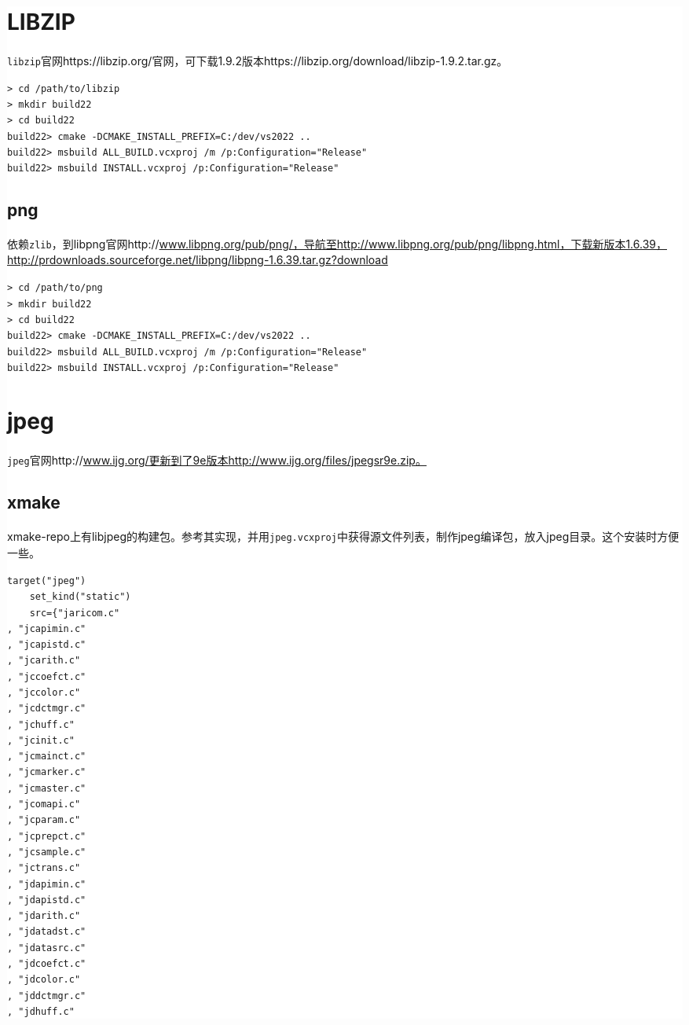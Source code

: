 # LIBZIP

`libzip`官网https://libzip.org/官网，可下载1.9.2版本https://libzip.org/download/libzip-1.9.2.tar.gz。

```
> cd /path/to/libzip
> mkdir build22
> cd build22
build22> cmake -DCMAKE_INSTALL_PREFIX=C:/dev/vs2022 ..
build22> msbuild ALL_BUILD.vcxproj /m /p:Configuration="Release"
build22> msbuild INSTALL.vcxproj /p:Configuration="Release"
```

## png

依赖`zlib`，到libpng官网http://www.libpng.org/pub/png/，导航至http://www.libpng.org/pub/png/libpng.html，下载新版本1.6.39，http://prdownloads.sourceforge.net/libpng/libpng-1.6.39.tar.gz?download

```
> cd /path/to/png
> mkdir build22
> cd build22
build22> cmake -DCMAKE_INSTALL_PREFIX=C:/dev/vs2022 ..
build22> msbuild ALL_BUILD.vcxproj /m /p:Configuration="Release"
build22> msbuild INSTALL.vcxproj /p:Configuration="Release"
```

# jpeg

`jpeg`官网http://www.ijg.org/更新到了9e版本http://www.ijg.org/files/jpegsr9e.zip。

## xmake

xmake-repo上有libjpeg的构建包。参考其实现，并用`jpeg.vcxproj`中获得源文件列表，制作jpeg编译包，放入jpeg目录。这个安装时方便一些。

```
target("jpeg")
    set_kind("static")
    src={"jaricom.c"
, "jcapimin.c"
, "jcapistd.c"
, "jcarith.c"
, "jccoefct.c"
, "jccolor.c"
, "jcdctmgr.c"
, "jchuff.c"
, "jcinit.c"
, "jcmainct.c"
, "jcmarker.c"
, "jcmaster.c"
, "jcomapi.c"
, "jcparam.c"
, "jcprepct.c"
, "jcsample.c"
, "jctrans.c"
, "jdapimin.c"
, "jdapistd.c"
, "jdarith.c"
, "jdatadst.c"
, "jdatasrc.c"
, "jdcoefct.c"
, "jdcolor.c"
, "jddctmgr.c"
, "jdhuff.c"
```